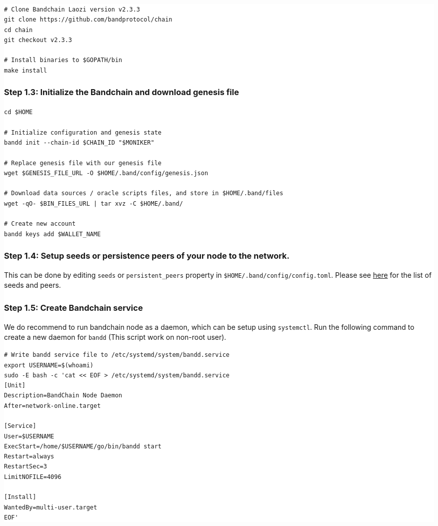 ```bash=
# Clone Bandchain Laozi version v2.3.3
git clone https://github.com/bandprotocol/chain
cd chain
git checkout v2.3.3

# Install binaries to $GOPATH/bin
make install
```

### Step 1.3: Initialize the Bandchain and download genesis file

```bash=
cd $HOME

# Initialize configuration and genesis state
bandd init --chain-id $CHAIN_ID "$MONIKER"

# Replace genesis file with our genesis file
wget $GENESIS_FILE_URL -O $HOME/.band/config/genesis.json

# Download data sources / oracle scripts files, and store in $HOME/.band/files
wget -qO- $BIN_FILES_URL | tar xvz -C $HOME/.band/

# Create new account
bandd keys add $WALLET_NAME
```

### Step 1.4: Setup seeds or persistence peers of your node to the network.

This can be done by editing `seeds` or `persistent_peers` property in `$HOME/.band/config/config.toml`.
Please see [here](https://github.com/bandprotocol/launch/tree/master/laozi-mainnet) for the list of seeds and peers.

### Step 1.5: Create Bandchain service

We do recommend to run bandchain node as a daemon, which can be setup using `systemctl`. Run the following command to create a new daemon for `bandd` (This script work on non-root user).

```bash=
# Write bandd service file to /etc/systemd/system/bandd.service
export USERNAME=$(whoami)
sudo -E bash -c 'cat << EOF > /etc/systemd/system/bandd.service
[Unit]
Description=BandChain Node Daemon
After=network-online.target

[Service]
User=$USERNAME
ExecStart=/home/$USERNAME/go/bin/bandd start
Restart=always
RestartSec=3
LimitNOFILE=4096

[Install]
WantedBy=multi-user.target
EOF'
```
